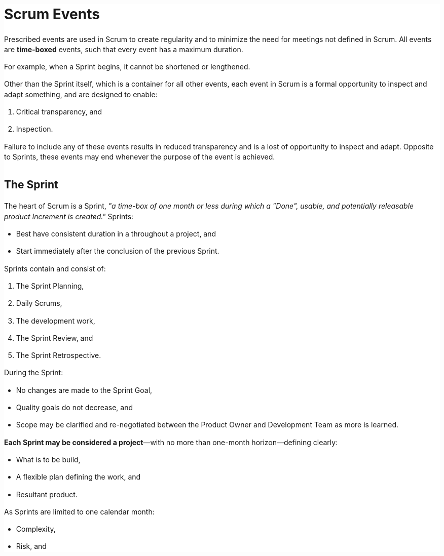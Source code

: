# Scrum Events
Prescribed events are used in Scrum to create regularity and to minimize the need for meetings not defined in Scrum. All events are **time-boxed** events, such that every event has a maximum duration. 

For example, when a Sprint begins, it cannot be shortened or lengthened. 

Other than the Sprint itself, which is a container for all other events, each event in Scrum is a formal opportunity to inspect and adapt something, and are designed to enable:

1. Critical transparency, and

2. Inspection.

Failure to include any of these events results in reduced transparency and is a lost of opportunity to inspect and adapt. Opposite to Sprints, these events may end whenever the purpose of the event is achieved. 

## The Sprint
The heart of Scrum is a Sprint, _"a time-box of one month or less during which a "Done", usable, and potentially releasable product Increment is created."_ Sprints: 

* Best have consistent duration in a throughout a project, and 

* Start immediately after the conclusion of the previous Sprint.

Sprints contain and consist of:

1. The Sprint Planning,

2. Daily Scrums, 

3. The development work,

4. The Sprint Review, and

5. The Sprint Retrospective.

During the Sprint:

* No changes are made to the Sprint Goal,

* Quality goals do not decrease, and

* Scope may be clarified and re-negotiated between the Product Owner and Development Team as more is learned.

**Each Sprint may be considered a project**—with no more than one-month horizon—defining clearly:

* What is to be build, 

* A flexible plan defining the work, and

* Resultant product.

As Sprints are limited to one calendar month:

* Complexity, 

* Risk, and 
